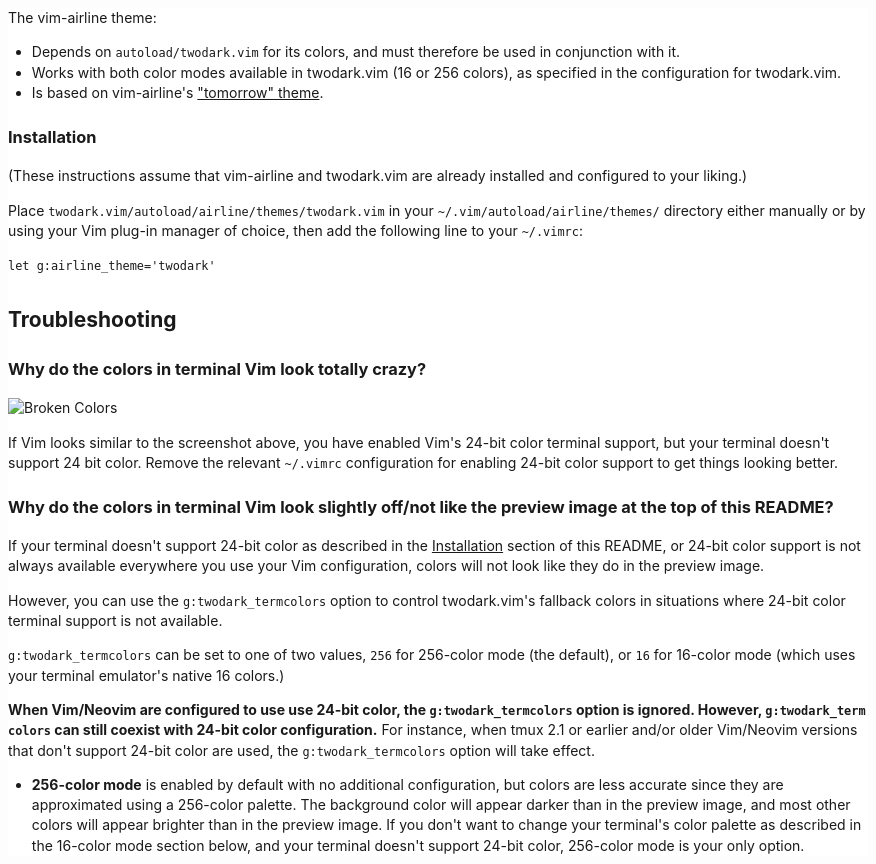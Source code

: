 The vim-airline theme:

* Depends on `autoload/twodark.vim` for its colors, and must therefore be used in conjunction with it.
* Works with both color modes available in twodark.vim (16 or 256 colors), as specified in the configuration for twodark.vim.
* Is based on vim-airline's ["tomorrow" theme](https://github.com/vim-airline/vim-airline-themes/blob/master/autoload/airline/themes/tomorrow.vim).

### Installation

(These instructions assume that vim-airline and twodark.vim are already installed and configured to your liking.)

Place `twodark.vim/autoload/airline/themes/twodark.vim` in your `~/.vim/autoload/airline/themes/` directory either manually or by using your Vim plug-in manager of choice, then add the following line to your `~/.vimrc`:

```vim
let g:airline_theme='twodark'
```

## Troubleshooting

### Why do the colors in terminal Vim look totally crazy?

![Broken Colors](https://raw.githubusercontent.com/joshdick/twodark.vim/master/img/broken_colors.png)

If Vim looks similar to the screenshot above, you have enabled Vim's 24-bit color terminal support, but your terminal doesn't support 24 bit color. Remove the relevant `~/.vimrc` configuration for enabling 24-bit color support to get things looking better.

### Why do the colors in terminal Vim look slightly off/not like the preview image at the top of this README?

If your terminal doesn't support 24-bit color as described in the [Installation](#installation) section of this README, or 24-bit color support is not always available everywhere you use your Vim configuration, colors will not look like they do in the preview image.

However, you can use the `g:twodark_termcolors` option to control twodark.vim's fallback colors in situations where 24-bit color terminal support is not available.

`g:twodark_termcolors` can be set to one of two values, `256` for 256-color mode (the default), or `16` for 16-color mode (which uses your terminal emulator's native 16 colors.)

**When Vim/Neovim are configured to use use 24-bit color, the `g:twodark_termcolors` option is ignored. However, `g:twodark_termcolors` can still coexist with 24-bit color configuration.** For instance, when tmux 2.1 or earlier and/or older Vim/Neovim versions that don't support 24-bit color are used, the `g:twodark_termcolors` option will take effect.

* **256-color mode** is enabled by default with no additional configuration, but colors are less accurate since they are approximated using a 256-color palette. The background color will appear darker than in the preview image, and most other colors will appear brighter than in the preview image. If you don't want to change your terminal's color palette as described in the 16-color mode section below, and your terminal doesn't support 24-bit color, 256-color mode is your only option.

